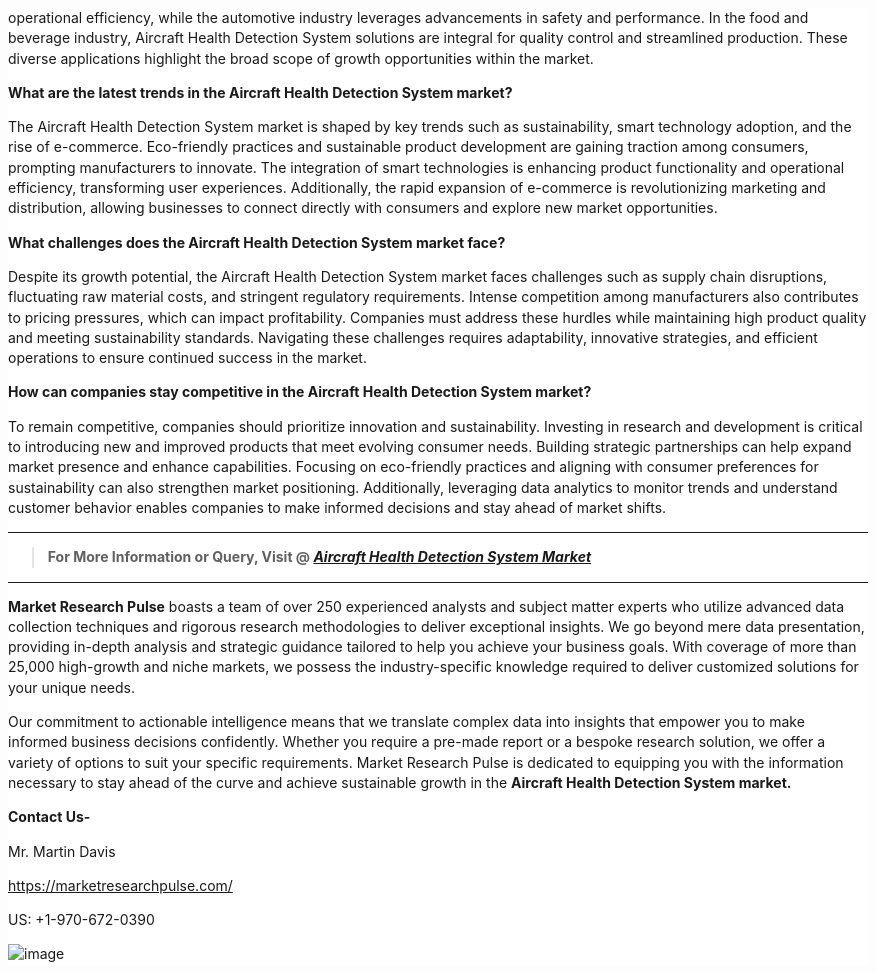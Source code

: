 operational efficiency, while the automotive industry leverages advancements in safety and performance. In the food and beverage industry, Aircraft Health Detection System solutions are integral for quality control and streamlined production. These diverse applications highlight the broad scope of growth opportunities within the market.</p><p><strong>What are the latest trends in the Aircraft Health Detection System market?</strong></p><p>The Aircraft Health Detection System market is shaped by key trends such as sustainability, smart technology adoption, and the rise of e-commerce. Eco-friendly practices and sustainable product development are gaining traction among consumers, prompting manufacturers to innovate. The integration of smart technologies is enhancing product functionality and operational efficiency, transforming user experiences. Additionally, the rapid expansion of e-commerce is revolutionizing marketing and distribution, allowing businesses to connect directly with consumers and explore new market opportunities.</p><p><strong>What challenges does the Aircraft Health Detection System market face?</strong></p><p>Despite its growth potential, the Aircraft Health Detection System market faces challenges such as supply chain disruptions, fluctuating raw material costs, and stringent regulatory requirements. Intense competition among manufacturers also contributes to pricing pressures, which can impact profitability. Companies must address these hurdles while maintaining high product quality and meeting sustainability standards. Navigating these challenges requires adaptability, innovative strategies, and efficient operations to ensure continued success in the market.</p><p><strong>How can companies stay competitive in the Aircraft Health Detection System market?</strong></p><p>To remain competitive, companies should prioritize innovation and sustainability. Investing in research and development is critical to introducing new and improved products that meet evolving consumer needs. Building strategic partnerships can help expand market presence and enhance capabilities. Focusing on eco-friendly practices and aligning with consumer preferences for sustainability can also strengthen market positioning. Additionally, leveraging data analytics to monitor trends and understand customer behavior enables companies to make informed decisions and stay ahead of market shifts.</p><hr /><blockquote><p><strong>For More Information or Query, Visit @&nbsp;<em><a href="https://marketresearchpulse.com/report/102897/aircraft-health-detection-system-market?utm_source=Linkedin&utm_medium=019">Aircraft Health Detection System Market</a></em></strong></p></blockquote><hr /><p><strong>Market Research Pulse</strong> boasts a team of over 250 experienced analysts and subject matter experts who utilize advanced data collection techniques and rigorous research methodologies to deliver exceptional insights. We go beyond mere data presentation, providing in-depth analysis and strategic guidance tailored to help you achieve your business goals. With coverage of more than 25,000 high-growth and niche markets, we possess the industry-specific knowledge required to deliver customized solutions for your unique needs.</p><p>Our commitment to actionable intelligence means that we translate complex data into insights that empower you to make informed business decisions confidently. Whether you require a pre-made report or a bespoke research solution, we offer a variety of options to suit your specific requirements. Market Research Pulse is dedicated to equipping you with the information necessary to stay ahead of the curve and achieve sustainable growth in the <strong>Aircraft Health Detection System market.</strong></p><p><strong>Contact Us-</strong></p><p>Mr. Martin Davis</p><p>https://marketresearchpulse.com/</p><p>US: +1-970-672-0390</p>
![image](https://github.com/user-attachments/assets/81a54b24-04d8-4c84-a81a-8ce1b5226c95)
